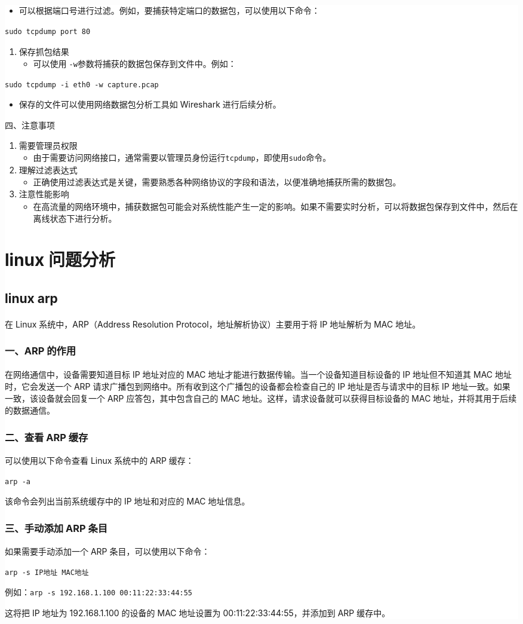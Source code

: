 - 可以根据端口号进行过滤。例如，要捕获特定端口的数据包，可以使用以下命令：

```plaintext
sudo tcpdump port 80
```

1. 保存抓包结果
   - 可以使用 `-w`参数将捕获的数据包保存到文件中。例如：

```plaintext
sudo tcpdump -i eth0 -w capture.pcap
```

- 保存的文件可以使用网络数据包分析工具如 Wireshark 进行后续分析。

四、注意事项

1. 需要管理员权限
   - 由于需要访问网络接口，通常需要以管理员身份运行`tcpdump`，即使用`sudo`命令。
2. 理解过滤表达式
   - 正确使用过滤表达式是关键，需要熟悉各种网络协议的字段和语法，以便准确地捕获所需的数据包。
3. 注意性能影响
   - 在高流量的网络环境中，捕获数据包可能会对系统性能产生一定的影响。如果不需要实时分析，可以将数据包保存到文件中，然后在离线状态下进行分析。

# linux 问题分析

## linux arp

在 Linux 系统中，ARP（Address Resolution Protocol，地址解析协议）主要用于将 IP 地址解析为 MAC 地址。

### 一、ARP 的作用

在网络通信中，设备需要知道目标 IP 地址对应的 MAC 地址才能进行数据传输。当一个设备知道目标设备的 IP 地址但不知道其 MAC 地址时，它会发送一个 ARP 请求广播包到网络中。所有收到这个广播包的设备都会检查自己的 IP 地址是否与请求中的目标 IP 地址一致。如果一致，该设备就会回复一个 ARP 应答包，其中包含自己的 MAC 地址。这样，请求设备就可以获得目标设备的 MAC 地址，并将其用于后续的数据通信。

### 二、查看 ARP 缓存

可以使用以下命令查看 Linux 系统中的 ARP 缓存：

```
arp -a
```

该命令会列出当前系统缓存中的 IP 地址和对应的 MAC 地址信息。

### 三、手动添加 ARP 条目

如果需要手动添加一个 ARP 条目，可以使用以下命令：

```
arp -s IP地址 MAC地址
```

例如：`arp -s 192.168.1.100 00:11:22:33:44:55`

这将把 IP 地址为 192.168.1.100 的设备的 MAC 地址设置为 00:11:22:33:44:55，并添加到 ARP 缓存中。
